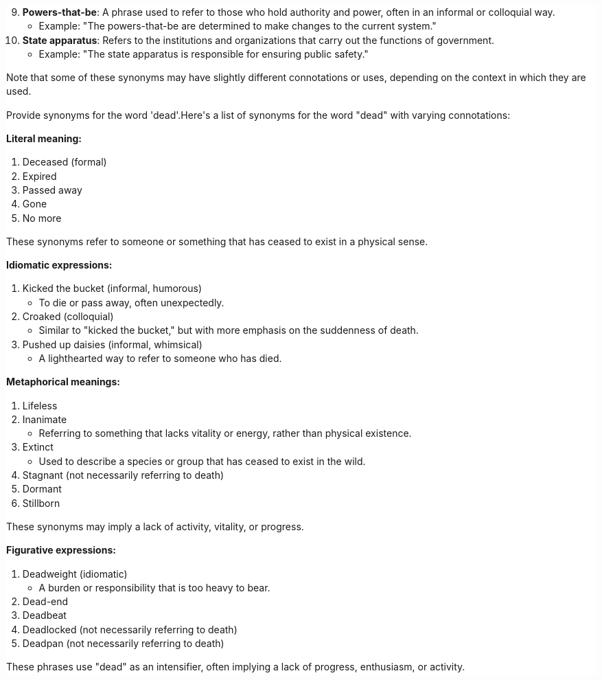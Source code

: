 9. **Powers-that-be**: A phrase used to refer to those who hold authority and power, often in an informal or colloquial way.
	* Example: "The powers-that-be are determined to make changes to the current system."
10. **State apparatus**: Refers to the institutions and organizations that carry out the functions of government.
	* Example: "The state apparatus is responsible for ensuring public safety."

Note that some of these synonyms may have slightly different connotations or uses, depending on the context in which they are used.
<end>

Provide synonyms for the word 'dead'.<start>Here's a list of synonyms for the word "dead" with varying connotations:

**Literal meaning:**

1. Deceased (formal)
2. Expired
3. Passed away
4. Gone
5. No more

These synonyms refer to someone or something that has ceased to exist in a physical sense.

**Idiomatic expressions:**

1. Kicked the bucket (informal, humorous)
	* To die or pass away, often unexpectedly.
2. Croaked (colloquial)
	* Similar to "kicked the bucket," but with more emphasis on the suddenness of death.
3. Pushed up daisies (informal, whimsical)
	* A lighthearted way to refer to someone who has died.

**Metaphorical meanings:**

1. Lifeless
2. Inanimate
	* Referring to something that lacks vitality or energy, rather than physical existence.
3. Extinct
	* Used to describe a species or group that has ceased to exist in the wild.
4. Stagnant (not necessarily referring to death)
5. Dormant
6. Stillborn

These synonyms may imply a lack of activity, vitality, or progress.

**Figurative expressions:**

1. Deadweight (idiomatic)
	* A burden or responsibility that is too heavy to bear.
2. Dead-end
3. Deadbeat
4. Deadlocked (not necessarily referring to death)
5. Deadpan (not necessarily referring to death)

These phrases use "dead" as an intensifier, often implying a lack of progress, enthusiasm, or activity.
